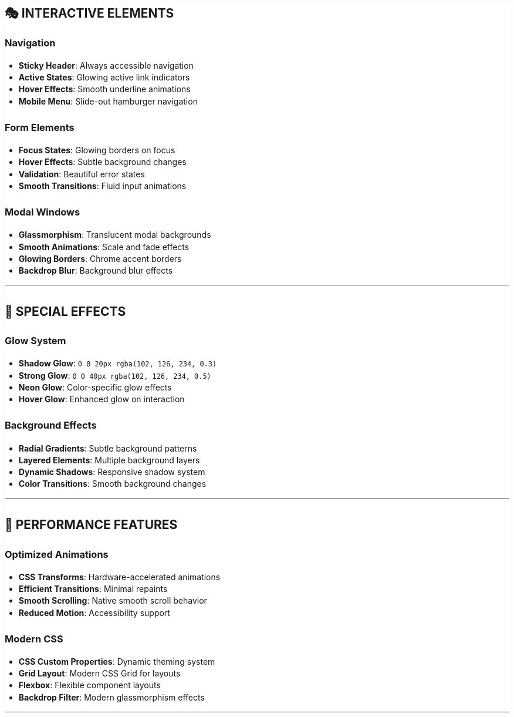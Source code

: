 
## 🎭 **INTERACTIVE ELEMENTS**

### **Navigation**
- **Sticky Header**: Always accessible navigation
- **Active States**: Glowing active link indicators
- **Hover Effects**: Smooth underline animations
- **Mobile Menu**: Slide-out hamburger navigation

### **Form Elements**
- **Focus States**: Glowing borders on focus
- **Hover Effects**: Subtle background changes
- **Validation**: Beautiful error states
- **Smooth Transitions**: Fluid input animations

### **Modal Windows**
- **Glassmorphism**: Translucent modal backgrounds
- **Smooth Animations**: Scale and fade effects
- **Glowing Borders**: Chrome accent borders
- **Backdrop Blur**: Background blur effects

---

## 🌟 **SPECIAL EFFECTS**

### **Glow System**
- **Shadow Glow**: `0 0 20px rgba(102, 126, 234, 0.3)`
- **Strong Glow**: `0 0 40px rgba(102, 126, 234, 0.5)`
- **Neon Glow**: Color-specific glow effects
- **Hover Glow**: Enhanced glow on interaction

### **Background Effects**
- **Radial Gradients**: Subtle background patterns
- **Layered Elements**: Multiple background layers
- **Dynamic Shadows**: Responsive shadow system
- **Color Transitions**: Smooth background changes

---

## 🚀 **PERFORMANCE FEATURES**

### **Optimized Animations**
- **CSS Transforms**: Hardware-accelerated animations
- **Efficient Transitions**: Minimal repaints
- **Smooth Scrolling**: Native smooth scroll behavior
- **Reduced Motion**: Accessibility support

### **Modern CSS**
- **CSS Custom Properties**: Dynamic theming system
- **Grid Layout**: Modern CSS Grid for layouts
- **Flexbox**: Flexible component layouts
- **Backdrop Filter**: Modern glassmorphism effects

---